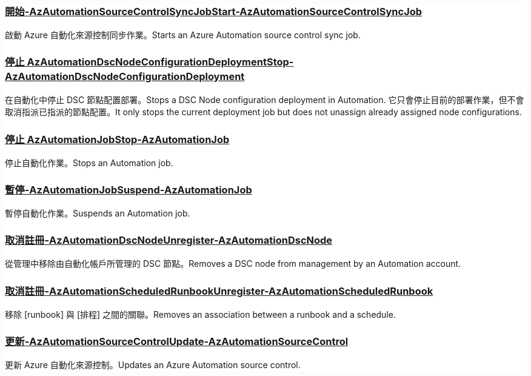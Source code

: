 ### [<span data-ttu-id="f55c2-265">開始-AzAutomationSourceControlSyncJob</span><span class="sxs-lookup"><span data-stu-id="f55c2-265">Start-AzAutomationSourceControlSyncJob</span></span>](Start-AzAutomationSourceControlSyncJob.md)
<span data-ttu-id="f55c2-266">啟動 Azure 自動化來源控制同步作業。</span><span class="sxs-lookup"><span data-stu-id="f55c2-266">Starts an Azure Automation source control sync job.</span></span>

### [<span data-ttu-id="f55c2-267">停止 AzAutomationDscNodeConfigurationDeployment</span><span class="sxs-lookup"><span data-stu-id="f55c2-267">Stop-AzAutomationDscNodeConfigurationDeployment</span></span>](Stop-AzAutomationDscNodeConfigurationDeployment.md)
<span data-ttu-id="f55c2-268">在自動化中停止 DSC 節點配置部署。</span><span class="sxs-lookup"><span data-stu-id="f55c2-268">Stops a DSC Node configuration deployment in Automation.</span></span> <span data-ttu-id="f55c2-269">它只會停止目前的部署作業，但不會取消指派已指派的節點配置。</span><span class="sxs-lookup"><span data-stu-id="f55c2-269">It only stops the current deployment job but does not unassign already assigned node configurations.</span></span>

### [<span data-ttu-id="f55c2-270">停止 AzAutomationJob</span><span class="sxs-lookup"><span data-stu-id="f55c2-270">Stop-AzAutomationJob</span></span>](Stop-AzAutomationJob.md)
<span data-ttu-id="f55c2-271">停止自動化作業。</span><span class="sxs-lookup"><span data-stu-id="f55c2-271">Stops an Automation job.</span></span>

### [<span data-ttu-id="f55c2-272">暫停-AzAutomationJob</span><span class="sxs-lookup"><span data-stu-id="f55c2-272">Suspend-AzAutomationJob</span></span>](Suspend-AzAutomationJob.md)
<span data-ttu-id="f55c2-273">暫停自動化作業。</span><span class="sxs-lookup"><span data-stu-id="f55c2-273">Suspends an Automation job.</span></span>

### [<span data-ttu-id="f55c2-274">取消註冊-AzAutomationDscNode</span><span class="sxs-lookup"><span data-stu-id="f55c2-274">Unregister-AzAutomationDscNode</span></span>](Unregister-AzAutomationDscNode.md)
<span data-ttu-id="f55c2-275">從管理中移除由自動化帳戶所管理的 DSC 節點。</span><span class="sxs-lookup"><span data-stu-id="f55c2-275">Removes a DSC node from management by an Automation account.</span></span>

### [<span data-ttu-id="f55c2-276">取消註冊-AzAutomationScheduledRunbook</span><span class="sxs-lookup"><span data-stu-id="f55c2-276">Unregister-AzAutomationScheduledRunbook</span></span>](Unregister-AzAutomationScheduledRunbook.md)
<span data-ttu-id="f55c2-277">移除 [runbook] 與 [排程] 之間的關聯。</span><span class="sxs-lookup"><span data-stu-id="f55c2-277">Removes an association between a runbook and a schedule.</span></span>

### [<span data-ttu-id="f55c2-278">更新-AzAutomationSourceControl</span><span class="sxs-lookup"><span data-stu-id="f55c2-278">Update-AzAutomationSourceControl</span></span>](Update-AzAutomationSourceControl.md)
<span data-ttu-id="f55c2-279">更新 Azure 自動化來源控制。</span><span class="sxs-lookup"><span data-stu-id="f55c2-279">Updates an Azure Automation source control.</span></span>


